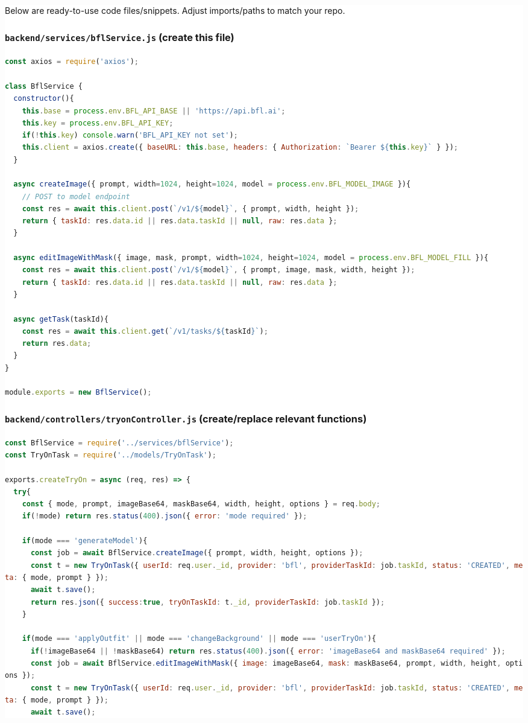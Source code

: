 Below are ready-to-use code files/snippets. Adjust imports/paths to match your repo.

### `backend/services/bflService.js` (create this file)

```js
const axios = require('axios');

class BflService {
  constructor(){
    this.base = process.env.BFL_API_BASE || 'https://api.bfl.ai';
    this.key = process.env.BFL_API_KEY;
    if(!this.key) console.warn('BFL_API_KEY not set');
    this.client = axios.create({ baseURL: this.base, headers: { Authorization: `Bearer ${this.key}` } });
  }

  async createImage({ prompt, width=1024, height=1024, model = process.env.BFL_MODEL_IMAGE }){
    // POST to model endpoint
    const res = await this.client.post(`/v1/${model}`, { prompt, width, height });
    return { taskId: res.data.id || res.data.taskId || null, raw: res.data };
  }

  async editImageWithMask({ image, mask, prompt, width=1024, height=1024, model = process.env.BFL_MODEL_FILL }){
    const res = await this.client.post(`/v1/${model}`, { prompt, image, mask, width, height });
    return { taskId: res.data.id || res.data.taskId || null, raw: res.data };
  }

  async getTask(taskId){
    const res = await this.client.get(`/v1/tasks/${taskId}`);
    return res.data;
  }
}

module.exports = new BflService();
```

### `backend/controllers/tryonController.js` (create/replace relevant functions)

```js
const BflService = require('../services/bflService');
const TryOnTask = require('../models/TryOnTask');

exports.createTryOn = async (req, res) => {
  try{
    const { mode, prompt, imageBase64, maskBase64, width, height, options } = req.body;
    if(!mode) return res.status(400).json({ error: 'mode required' });

    if(mode === 'generateModel'){
      const job = await BflService.createImage({ prompt, width, height, options });
      const t = new TryOnTask({ userId: req.user._id, provider: 'bfl', providerTaskId: job.taskId, status: 'CREATED', meta: { mode, prompt } });
      await t.save();
      return res.json({ success:true, tryOnTaskId: t._id, providerTaskId: job.taskId });
    }

    if(mode === 'applyOutfit' || mode === 'changeBackground' || mode === 'userTryOn'){
      if(!imageBase64 || !maskBase64) return res.status(400).json({ error: 'imageBase64 and maskBase64 required' });
      const job = await BflService.editImageWithMask({ image: imageBase64, mask: maskBase64, prompt, width, height, options });
      const t = new TryOnTask({ userId: req.user._id, provider: 'bfl', providerTaskId: job.taskId, status: 'CREATED', meta: { mode, prompt } });
      await t.save();
```